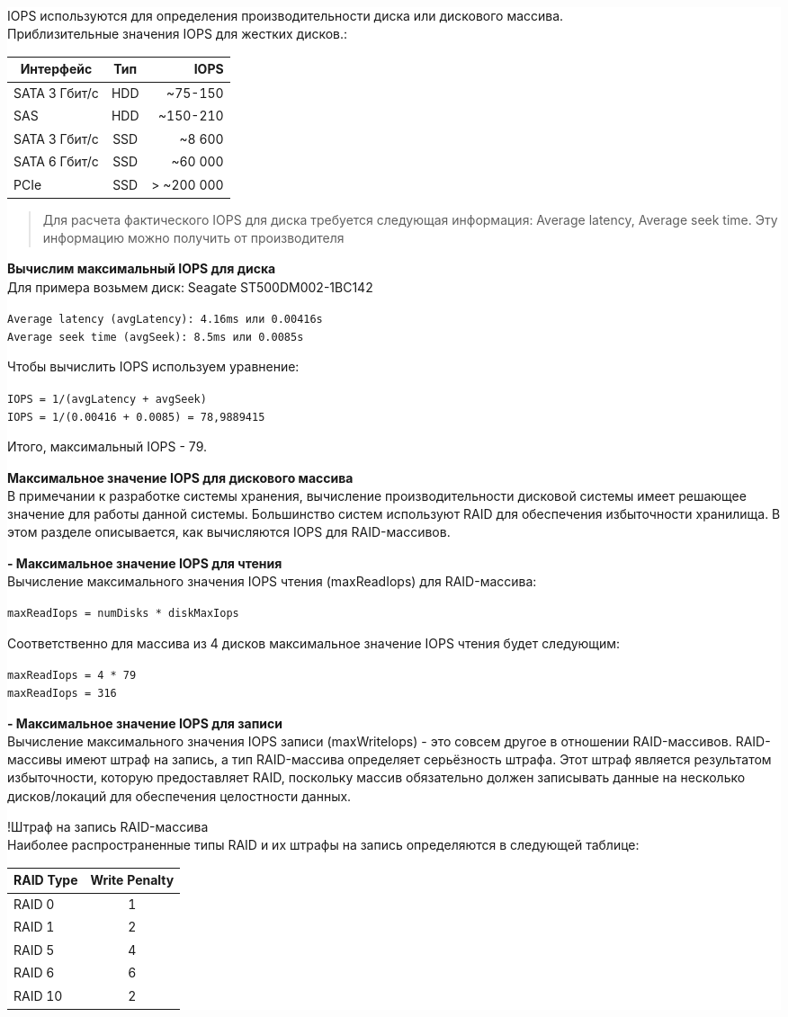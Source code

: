 IOPS используются для определения производительности диска или дискового массива.\
Приблизительные значения IOPS для жестких дисков.:

| Интерфейс | Тип | IOPS |
| --- | :---: | ---: |
| SATA 3 Гбит/с |	HDD | ~75-150 |
| SAS |	HDD | ~150-210 |
| SATA 3 Гбит/с |	SSD | ~8 600 |
| SATA 6 Гбит/с |	SSD | ~60 000 |
| PCIe |	SSD | > ~200 000 |

>Для расчета фактического IOPS для диска требуется следующая информация: Average latency, Average seek time. Эту информацию можно получить от производителя

**Вычислим максимальный IOPS для диска**\
Для примера возьмем диск: Seagate ST500DM002-1BC142
```
Average latency (avgLatency): 4.16ms или 0.00416s
Average seek time (avgSeek): 8.5ms или 0.0085s
```
Чтобы вычислить IOPS используем уравнение:
```
IOPS = 1/(avgLatency + avgSeek)
IOPS = 1/(0.00416 + 0.0085) = 78,9889415
```
Итого, максимальный IOPS - 79.

**Максимальное значение IOPS для дискового массива**\
В примечании к разработке системы хранения, вычисление производительности дисковой системы имеет решающее значение для работы данной системы. Большинство систем используют RAID для обеспечения избыточности хранилища. В этом разделе описывается, как вычисляются IOPS для RAID-массивов.

**- Максимальное значение IOPS для чтения**\
Вычисление максимального значения IOPS чтения (maxReadIops) для RAID-массива:
```
maxReadIops = numDisks * diskMaxIops
```
Соответственно для массива из 4 дисков максимальное значение IOPS чтения будет следующим:
```
maxReadIops = 4 * 79
maxReadIops = 316
```
**- Максимальное значение IOPS для записи**\
Вычисление максимального значения IOPS записи (maxWriteIops) - это совсем другое в отношении RAID-массивов. RAID-массивы имеют штраф на запись, а тип RAID-массива определяет серьёзность штрафа. Этот штраф является результатом избыточности, которую предоставляет RAID, поскольку массив обязательно должен записывать данные на несколько дисков/локаций для обеспечения целостности данных.

!Штраф на запись RAID-массива\
Наиболее распространенные типы RAID и их штрафы на запись определяются в следующей таблице:

| RAID Type | Write Penalty |
| --- | :---: |
| RAID 0 |	1 |
| RAID 1 |	2 |
| RAID 5 |	4 |
| RAID 6 |	6 |
| RAID 10 |	2 |
